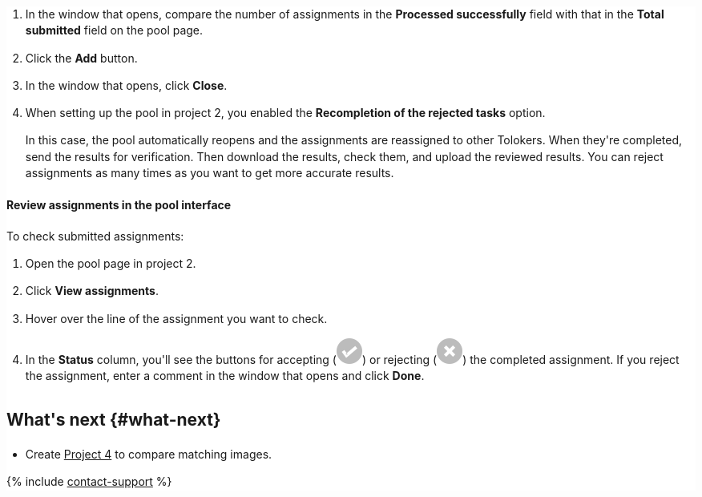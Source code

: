 1. In the window that opens, compare the number of assignments in the **Processed successfully** field with that in the **Total submitted** field on the pool page.

1. Click the **Add** button.

1. In the window that opens, click **Close**.

1. When setting up the pool in project 2, you enabled the **Recompletion of the rejected tasks** option.

    In this case, the pool automatically reopens and the assignments are reassigned to other Tolokers. When they're completed, send the results for verification. Then download the results, check them, and upload the reviewed results. You can reject assignments as many times as you want to get more accurate results.

#### Review assignments in the pool interface

To check submitted assignments:

1. Open the pool page in project 2.

1. Click **View assignments**.

1. Hover over the line of the assignment you want to check.

1. In the **Status** column, you'll see the buttons for accepting (![](../_images/tutorials/image-segmentation/wsdm-tutorial-button-yes.svg)) or rejecting (![](../_images/tutorials/image-segmentation/wsdm-tutorial-button-no.svg)) the completed assignment. If you reject the assignment, enter a comment in the window that opens and click **Done**.

## What's next {#what-next}

- Create [Project 4](item_more_similar.md) to compare matching images.

{% include [contact-support](../_includes/contact-support-help.md) %}